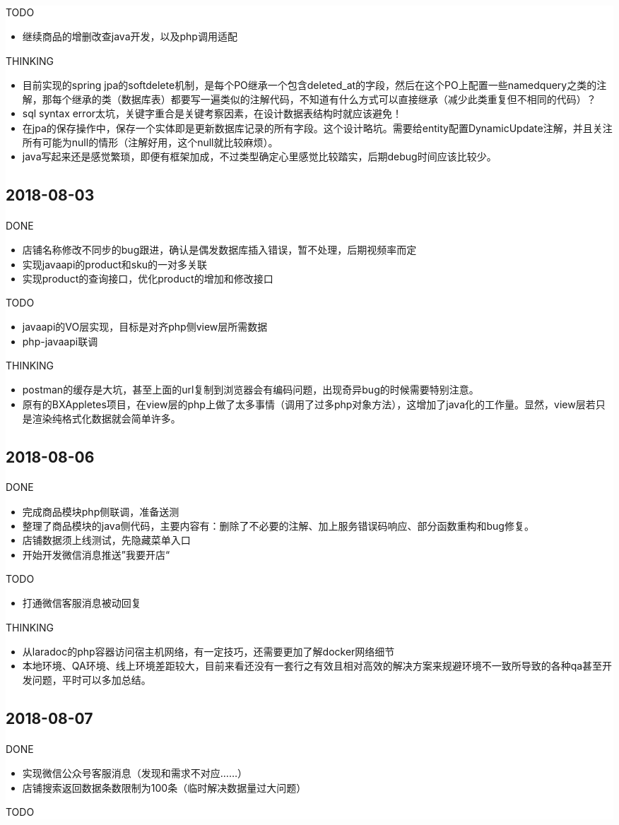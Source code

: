 TODO

- 继续商品的增删改查java开发，以及php调用适配

THINKING

- 目前实现的spring jpa的softdelete机制，是每个PO继承一个包含deleted_at的字段，然后在这个PO上配置一些namedquery之类的注解，那每个继承的类（数据库表）都要写一遍类似的注解代码，不知道有什么方式可以直接继承（减少此类重复但不相同的代码）？
- sql syntax error太坑，关键字重合是关键考察因素，在设计数据表结构时就应该避免！
- 在jpa的保存操作中，保存一个实体即是更新数据库记录的所有字段。这个设计略坑。需要给entity配置DynamicUpdate注解，并且关注所有可能为null的情形（注解好用，这个null就比较麻烦）。
- java写起来还是感觉繁琐，即便有框架加成，不过类型确定心里感觉比较踏实，后期debug时间应该比较少。

## 2018-08-03

DONE

- 店铺名称修改不同步的bug跟进，确认是偶发数据库插入错误，暂不处理，后期视频率而定
- 实现javaapi的product和sku的一对多关联
- 实现product的查询接口，优化product的增加和修改接口

TODO

- javaapi的VO层实现，目标是对齐php侧view层所需数据
- php-javaapi联调

THINKING

- postman的缓存是大坑，甚至上面的url复制到浏览器会有编码问题，出现奇异bug的时候需要特别注意。
- 原有的BXAppletes项目，在view层的php上做了太多事情（调用了过多php对象方法），这增加了java化的工作量。显然，view层若只是渲染纯格式化数据就会简单许多。

## 2018-08-06

DONE

- 完成商品模块php侧联调，准备送测
- 整理了商品模块的java侧代码，主要内容有：删除了不必要的注解、加上服务错误码响应、部分函数重构和bug修复。
- 店铺数据须上线测试，先隐藏菜单入口
- 开始开发微信消息推送”我要开店“

TODO

- 打通微信客服消息被动回复

THINKING

- 从laradoc的php容器访问宿主机网络，有一定技巧，还需要更加了解docker网络细节
- 本地环境、QA环境、线上环境差距较大，目前来看还没有一套行之有效且相对高效的解决方案来规避环境不一致所导致的各种qa甚至开发问题，平时可以多加总结。

## 2018-08-07

DONE

- 实现微信公众号客服消息（发现和需求不对应……）
- 店铺搜索返回数据条数限制为100条（临时解决数据量过大问题）

TODO
